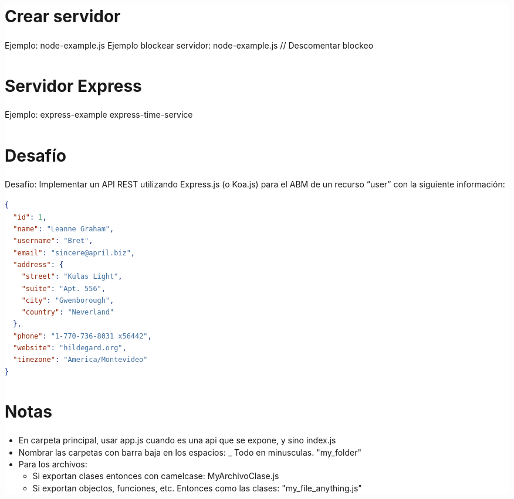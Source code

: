 # Crear servidor 
Ejemplo: node-example.js
Ejemplo blockear servidor: node-example.js // Descomentar blockeo

# Servidor Express 
Ejemplo: 
  express-example
  express-time-service

# Desafío
Desafío: Implementar un API REST utilizando Express.js (o Koa.js) para el ABM de un recurso “user” con la siguiente información:
  ```json
  {
    "id": 1,
    "name": "Leanne Graham",
    "username": "Bret",
    "email": "sincere@april.biz",
    "address": {
      "street": "Kulas Light",
      "suite": "Apt. 556",
      "city": "Gwenborough",
      "country": "Neverland"
    },
    "phone": "1-770-736-8031 x56442",
    "website": "hildegard.org",
    "timezone": "America/Montevideo"
  }
```

# Notas
- En carpeta principal, usar app.js cuando es una api que se expone, y sino index.js
- Nombrar las carpetas con barra baja en los espacios: _ Todo en minusculas. "my_folder"
- Para los archivos:
  - Si exportan clases entonces con camelcase: MyArchivoClase.js
  - Si exportan objectos, funciones, etc. Entonces como las clases: "my_file_anything.js"

